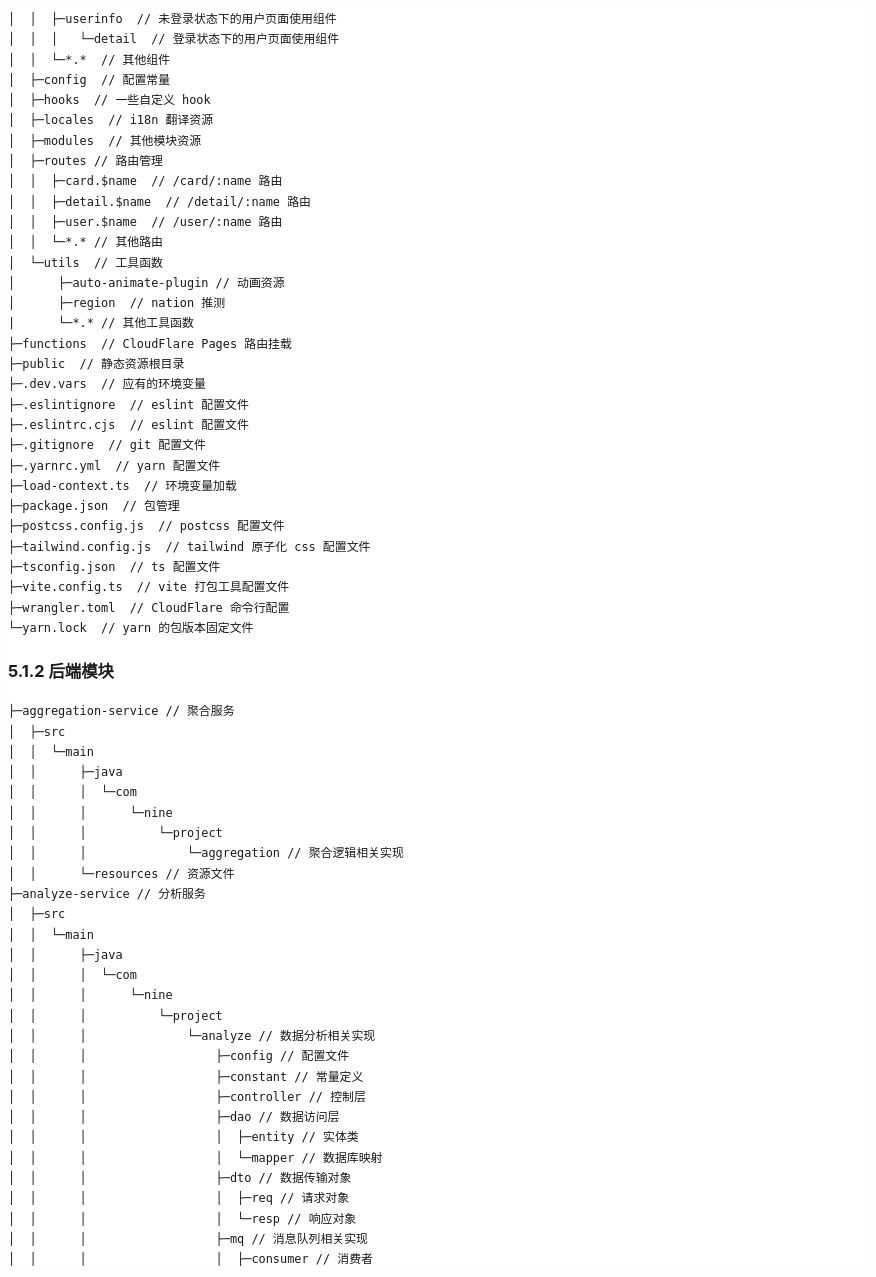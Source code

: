 ```
│  │  ├─userinfo  // 未登录状态下的用户页面使用组件
│  │  │   └─detail  // 登录状态下的用户页面使用组件
│  │  └─*.*  // 其他组件
│  ├─config  // 配置常量
│  ├─hooks  // 一些自定义 hook
│  ├─locales  // i18n 翻译资源
│  ├─modules  // 其他模块资源
│  ├─routes // 路由管理
│  │  ├─card.$name  // /card/:name 路由
│  │  ├─detail.$name  // /detail/:name 路由
│  │  ├─user.$name  // /user/:name 路由
│  │  └─*.* // 其他路由
│  └─utils  // 工具函数
│      ├─auto-animate-plugin // 动画资源
│      ├─region  // nation 推测
|      └─*.* // 其他工具函数
├─functions  // CloudFlare Pages 路由挂载
├─public  // 静态资源根目录
├─.dev.vars  // 应有的环境变量
├─.eslintignore  // eslint 配置文件
├─.eslintrc.cjs  // eslint 配置文件
├─.gitignore  // git 配置文件
├─.yarnrc.yml  // yarn 配置文件
├─load-context.ts  // 环境变量加载
├─package.json  // 包管理
├─postcss.config.js  // postcss 配置文件
├─tailwind.config.js  // tailwind 原子化 css 配置文件
├─tsconfig.json  // ts 配置文件
├─vite.config.ts  // vite 打包工具配置文件
├─wrangler.toml  // CloudFlare 命令行配置
└─yarn.lock  // yarn 的包版本固定文件
```
### 5.1.2 后端模块
```
├─aggregation-service // 聚合服务  
│  ├─src  
│  │  └─main  
│  │      ├─java  
│  │      │  └─com  
│  │      │      └─nine  
│  │      │          └─project  
│  │      │              └─aggregation // 聚合逻辑相关实现  
│  │      └─resources // 资源文件  
├─analyze-service // 分析服务  
│  ├─src  
│  │  └─main  
│  │      ├─java  
│  │      │  └─com  
│  │      │      └─nine  
│  │      │          └─project  
│  │      │              └─analyze // 数据分析相关实现  
│  │      │                  ├─config // 配置文件  
│  │      │                  ├─constant // 常量定义  
│  │      │                  ├─controller // 控制层  
│  │      │                  ├─dao // 数据访问层  
│  │      │                  │  ├─entity // 实体类  
│  │      │                  │  └─mapper // 数据库映射  
│  │      │                  ├─dto // 数据传输对象  
│  │      │                  │  ├─req // 请求对象  
│  │      │                  │  └─resp // 响应对象  
│  │      │                  ├─mq // 消息队列相关实现  
│  │      │                  │  ├─consumer // 消费者  
```